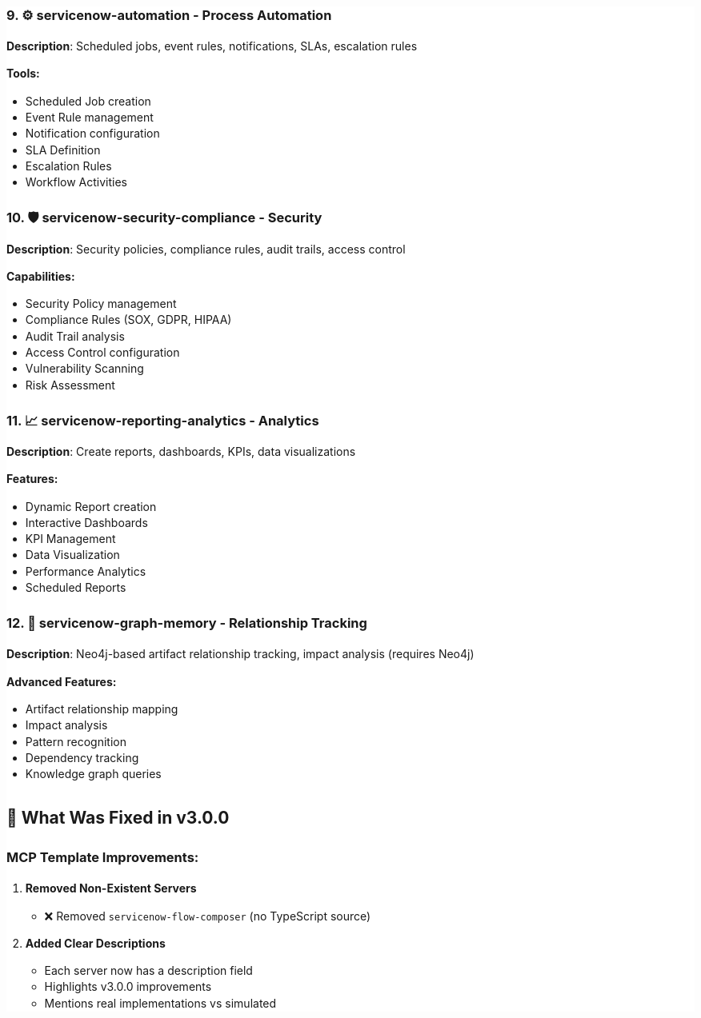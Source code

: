 ### 9. ⚙️ **servicenow-automation** - Process Automation
**Description**: Scheduled jobs, event rules, notifications, SLAs, escalation rules

**Tools:**
- Scheduled Job creation
- Event Rule management
- Notification configuration
- SLA Definition
- Escalation Rules
- Workflow Activities

### 10. 🛡️ **servicenow-security-compliance** - Security
**Description**: Security policies, compliance rules, audit trails, access control

**Capabilities:**
- Security Policy management
- Compliance Rules (SOX, GDPR, HIPAA)
- Audit Trail analysis
- Access Control configuration
- Vulnerability Scanning
- Risk Assessment

### 11. 📈 **servicenow-reporting-analytics** - Analytics
**Description**: Create reports, dashboards, KPIs, data visualizations

**Features:**
- Dynamic Report creation
- Interactive Dashboards
- KPI Management
- Data Visualization
- Performance Analytics
- Scheduled Reports

### 12. 🧭 **servicenow-graph-memory** - Relationship Tracking
**Description**: Neo4j-based artifact relationship tracking, impact analysis (requires Neo4j)

**Advanced Features:**
- Artifact relationship mapping
- Impact analysis
- Pattern recognition
- Dependency tracking
- Knowledge graph queries

## 🔄 What Was Fixed in v3.0.0

### MCP Template Improvements:
1. **Removed Non-Existent Servers**
   - ❌ Removed `servicenow-flow-composer` (no TypeScript source)
   
2. **Added Clear Descriptions**
   - Each server now has a description field
   - Highlights v3.0.0 improvements
   - Mentions real implementations vs simulated
